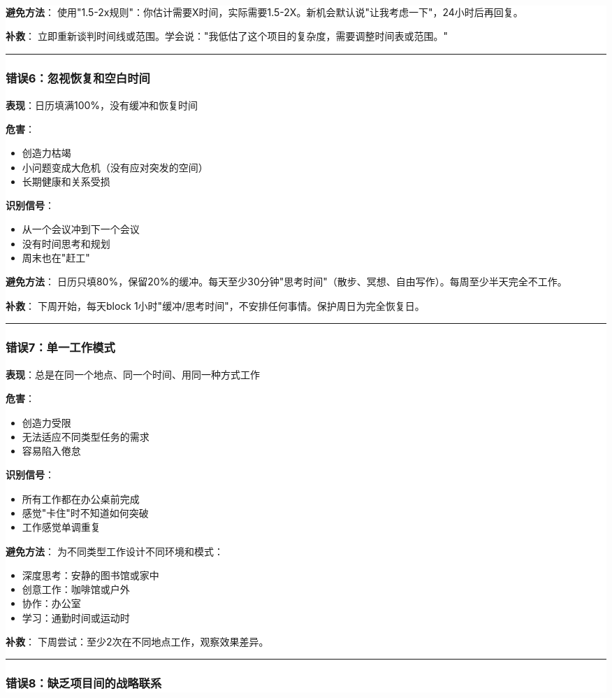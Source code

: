 **避免方法**：
使用"1.5-2x规则"：你估计需要X时间，实际需要1.5-2X。新机会默认说"让我考虑一下"，24小时后再回复。

**补救**：
立即重新谈判时间线或范围。学会说："我低估了这个项目的复杂度，需要调整时间表或范围。"

---

### 错误6：忽视恢复和空白时间

**表现**：日历填满100%，没有缓冲和恢复时间

**危害**：
- 创造力枯竭
- 小问题变成大危机（没有应对突发的空间）
- 长期健康和关系受损

**识别信号**：
- 从一个会议冲到下一个会议
- 没有时间思考和规划
- 周末也在"赶工"

**避免方法**：
日历只填80%，保留20%的缓冲。每天至少30分钟"思考时间"（散步、冥想、自由写作）。每周至少半天完全不工作。

**补救**：
下周开始，每天block 1小时"缓冲/思考时间"，不安排任何事情。保护周日为完全恢复日。

---

### 错误7：单一工作模式

**表现**：总是在同一个地点、同一个时间、用同一种方式工作

**危害**：
- 创造力受限
- 无法适应不同类型任务的需求
- 容易陷入倦怠

**识别信号**：
- 所有工作都在办公桌前完成
- 感觉"卡住"时不知道如何突破
- 工作感觉单调重复

**避免方法**：
为不同类型工作设计不同环境和模式：
- 深度思考：安静的图书馆或家中
- 创意工作：咖啡馆或户外
- 协作：办公室
- 学习：通勤时间或运动时

**补救**：
下周尝试：至少2次在不同地点工作，观察效果差异。

---

### 错误8：缺乏项目间的战略联系
